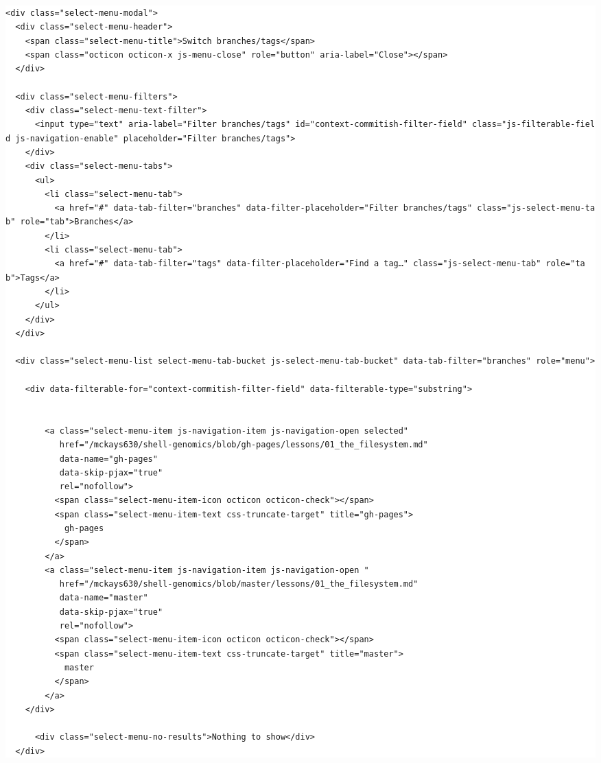     <div class="select-menu-modal">
      <div class="select-menu-header">
        <span class="select-menu-title">Switch branches/tags</span>
        <span class="octicon octicon-x js-menu-close" role="button" aria-label="Close"></span>
      </div>

      <div class="select-menu-filters">
        <div class="select-menu-text-filter">
          <input type="text" aria-label="Filter branches/tags" id="context-commitish-filter-field" class="js-filterable-field js-navigation-enable" placeholder="Filter branches/tags">
        </div>
        <div class="select-menu-tabs">
          <ul>
            <li class="select-menu-tab">
              <a href="#" data-tab-filter="branches" data-filter-placeholder="Filter branches/tags" class="js-select-menu-tab" role="tab">Branches</a>
            </li>
            <li class="select-menu-tab">
              <a href="#" data-tab-filter="tags" data-filter-placeholder="Find a tag…" class="js-select-menu-tab" role="tab">Tags</a>
            </li>
          </ul>
        </div>
      </div>

      <div class="select-menu-list select-menu-tab-bucket js-select-menu-tab-bucket" data-tab-filter="branches" role="menu">

        <div data-filterable-for="context-commitish-filter-field" data-filterable-type="substring">


            <a class="select-menu-item js-navigation-item js-navigation-open selected"
               href="/mckays630/shell-genomics/blob/gh-pages/lessons/01_the_filesystem.md"
               data-name="gh-pages"
               data-skip-pjax="true"
               rel="nofollow">
              <span class="select-menu-item-icon octicon octicon-check"></span>
              <span class="select-menu-item-text css-truncate-target" title="gh-pages">
                gh-pages
              </span>
            </a>
            <a class="select-menu-item js-navigation-item js-navigation-open "
               href="/mckays630/shell-genomics/blob/master/lessons/01_the_filesystem.md"
               data-name="master"
               data-skip-pjax="true"
               rel="nofollow">
              <span class="select-menu-item-icon octicon octicon-check"></span>
              <span class="select-menu-item-text css-truncate-target" title="master">
                master
              </span>
            </a>
        </div>

          <div class="select-menu-no-results">Nothing to show</div>
      </div>
